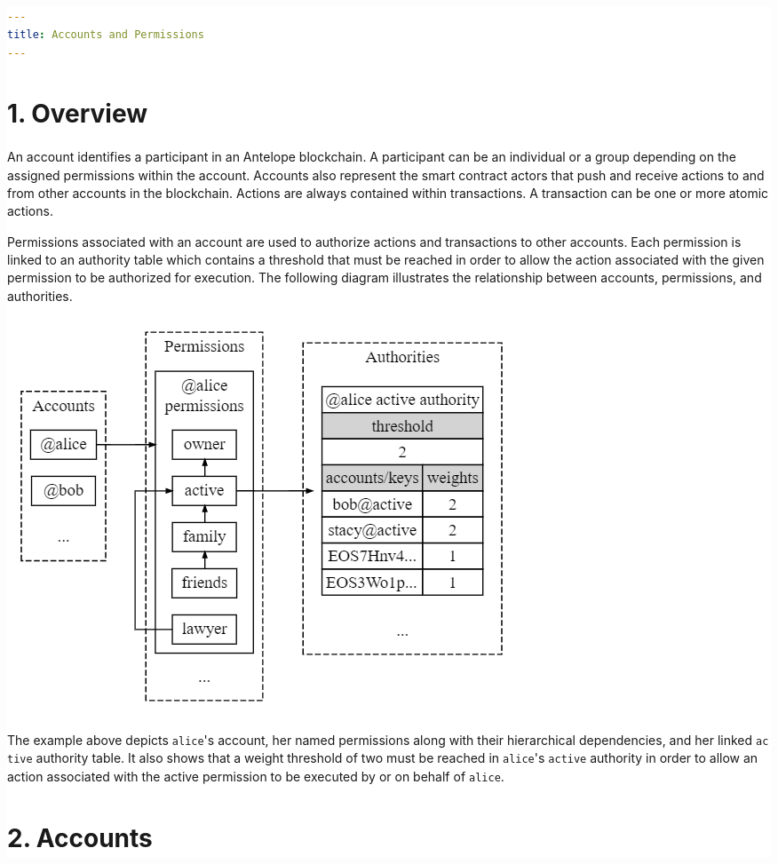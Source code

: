 ```yaml
---
title: Accounts and Permissions
---
```



# 1. Overview

An account identifies a participant in an Antelope blockchain. A participant can be an individual or a group depending on the assigned permissions within the account. Accounts also represent the smart contract actors that push and receive actions to and from other accounts in the blockchain. Actions are always contained within transactions. A transaction can be one or more atomic actions.

Permissions associated with an account are used to authorize actions and transactions to other accounts. Each permission is linked to an authority table which contains a threshold that must be reached in order to allow the action associated with the given permission to be authorized for execution. The following diagram illustrates the relationship between accounts, permissions, and authorities.

![](images/accts_perms_auths.png "Accounts, Permissions, Authorities")

The example above depicts `alice`'s account, her named permissions along with their hierarchical dependencies, and her linked `active` authority table. It also shows that a weight threshold of two must be reached in `alice`'s `active` authority in order to allow an action associated with the active permission to be executed by or on behalf of `alice`.


# 2. Accounts
